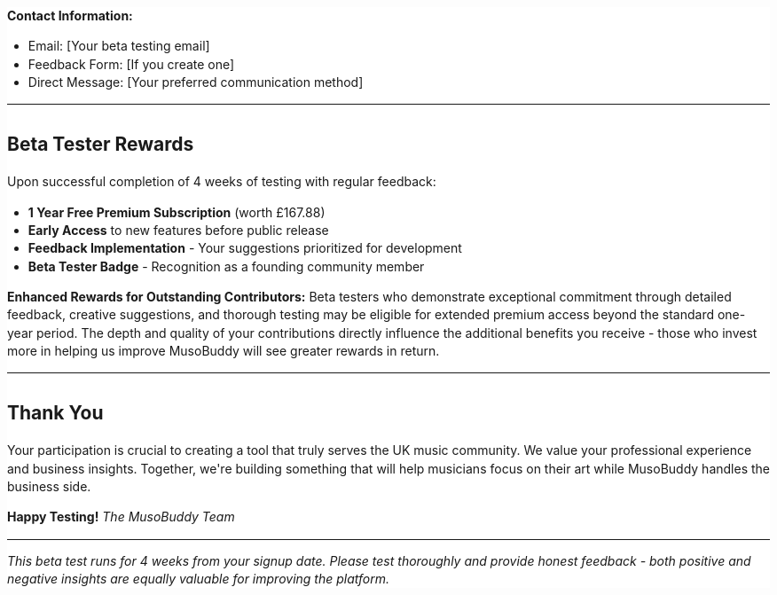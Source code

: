 **Contact Information:**
- Email: [Your beta testing email]
- Feedback Form: [If you create one]
- Direct Message: [Your preferred communication method]

---

## Beta Tester Rewards

Upon successful completion of 4 weeks of testing with regular feedback:
- **1 Year Free Premium Subscription** (worth £167.88)
- **Early Access** to new features before public release
- **Feedback Implementation** - Your suggestions prioritized for development
- **Beta Tester Badge** - Recognition as a founding community member

**Enhanced Rewards for Outstanding Contributors:**
Beta testers who demonstrate exceptional commitment through detailed feedback, creative suggestions, and thorough testing may be eligible for extended premium access beyond the standard one-year period. The depth and quality of your contributions directly influence the additional benefits you receive - those who invest more in helping us improve MusoBuddy will see greater rewards in return.

---

## Thank You

Your participation is crucial to creating a tool that truly serves the UK music community. We value your professional experience and business insights. Together, we're building something that will help musicians focus on their art while MusoBuddy handles the business side.

**Happy Testing!**
*The MusoBuddy Team*

---

*This beta test runs for 4 weeks from your signup date. Please test thoroughly and provide honest feedback - both positive and negative insights are equally valuable for improving the platform.*